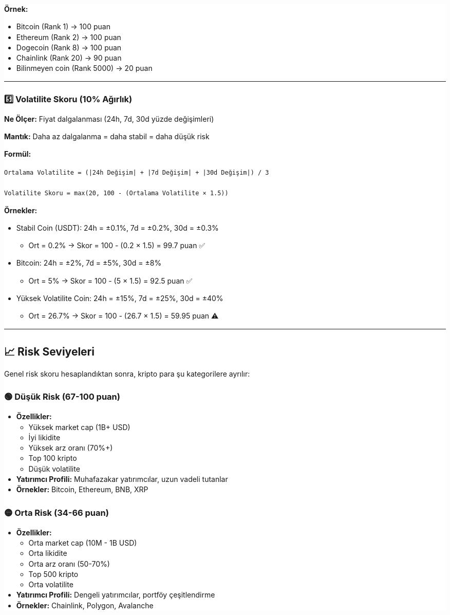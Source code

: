 **Örnek:**
- Bitcoin (Rank 1) → 100 puan
- Ethereum (Rank 2) → 100 puan
- Dogecoin (Rank 8) → 100 puan
- Chainlink (Rank 20) → 90 puan
- Bilinmeyen coin (Rank 5000) → 20 puan

---

### 5️⃣ Volatilite Skoru (10% Ağırlık)

**Ne Ölçer:** Fiyat dalgalanması (24h, 7d, 30d yüzde değişimleri)

**Mantık:** Daha az dalgalanma = daha stabil = daha düşük risk

**Formül:**
```
Ortalama Volatilite = (|24h Değişim| + |7d Değişim| + |30d Değişim|) / 3

Volatilite Skoru = max(20, 100 - (Ortalama Volatilite × 1.5))
```

**Örnekler:**
- Stabil Coin (USDT): 24h = ±0.1%, 7d = ±0.2%, 30d = ±0.3%
  - Ort = 0.2% → Skor = 100 - (0.2 × 1.5) = 99.7 puan ✅

- Bitcoin: 24h = ±2%, 7d = ±5%, 30d = ±8%
  - Ort = 5% → Skor = 100 - (5 × 1.5) = 92.5 puan ✅

- Yüksek Volatilite Coin: 24h = ±15%, 7d = ±25%, 30d = ±40%
  - Ort = 26.7% → Skor = 100 - (26.7 × 1.5) = 59.95 puan ⚠️

---

## 📈 Risk Seviyeleri

Genel risk skoru hesaplandıktan sonra, kripto para şu kategorilere ayrılır:

### 🟢 Düşük Risk (67-100 puan)
- **Özellikler:**
  - Yüksek market cap (1B+ USD)
  - İyi likidite
  - Yüksek arz oranı (70%+)
  - Top 100 kripto
  - Düşük volatilite
- **Yatırımcı Profili:** Muhafazakar yatırımcılar, uzun vadeli tutanlar
- **Örnekler:** Bitcoin, Ethereum, BNB, XRP

### 🟡 Orta Risk (34-66 puan)
- **Özellikler:**
  - Orta market cap (10M - 1B USD)
  - Orta likidite
  - Orta arz oranı (50-70%)
  - Top 500 kripto
  - Orta volatilite
- **Yatırımcı Profili:** Dengeli yatırımcılar, portföy çeşitlendirme
- **Örnekler:** Chainlink, Polygon, Avalanche
